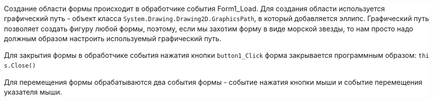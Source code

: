 

Создание области формы происходит в обработчике события Form1_Load. Для создания области используется графический путь - объект класса `System.Drawing.Drawing2D.GraphicsPath`, в который добавляется эллипс. Графический путь позволяет создать фигуру любой формы, поэтому, если мы захотим форму в виде морской звезды, то нам просто надо должным образом настроить используемый графический путь.

Для закрытия формы в обработчике события нажатия кнопки `button1_Click` форма закрывается программным образом: `this.Close()`

Для перемещения формы обрабатываются два события формы - событие нажатия кнопки мыши и событие перемещения указателя мыши.